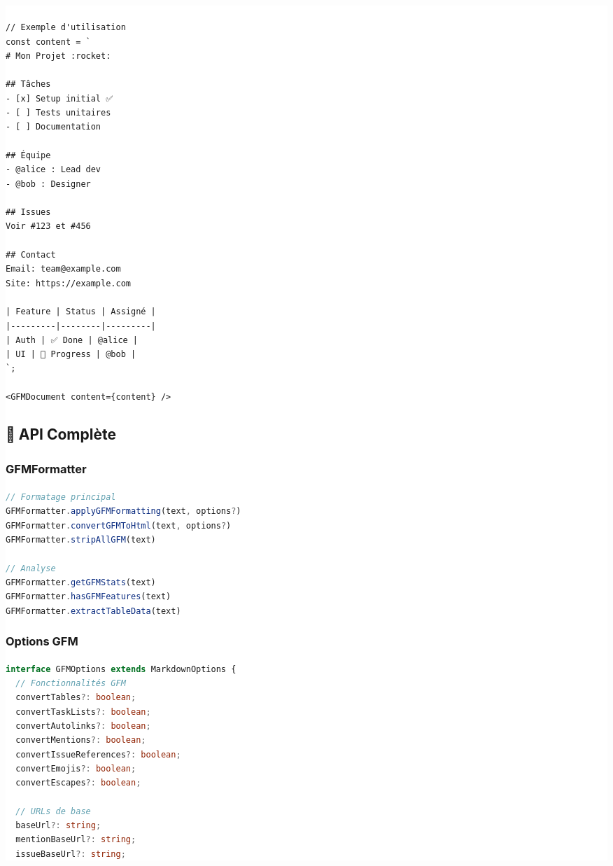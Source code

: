 ```tsx

// Exemple d'utilisation
const content = `
# Mon Projet :rocket:

## Tâches
- [x] Setup initial ✅
- [ ] Tests unitaires
- [ ] Documentation

## Équipe
- @alice : Lead dev
- @bob : Designer

## Issues
Voir #123 et #456

## Contact
Email: team@example.com
Site: https://example.com

| Feature | Status | Assigné |
|---------|--------|---------|
| Auth | ✅ Done | @alice |
| UI | 🔄 Progress | @bob |
`;

<GFMDocument content={content} />
```

## 🔧 API Complète

### GFMFormatter

```typescript
// Formatage principal
GFMFormatter.applyGFMFormatting(text, options?)
GFMFormatter.convertGFMToHtml(text, options?)
GFMFormatter.stripAllGFM(text)

// Analyse
GFMFormatter.getGFMStats(text)
GFMFormatter.hasGFMFeatures(text)
GFMFormatter.extractTableData(text)
```

### Options GFM

```typescript
interface GFMOptions extends MarkdownOptions {
  // Fonctionnalités GFM
  convertTables?: boolean;
  convertTaskLists?: boolean;
  convertAutolinks?: boolean;
  convertMentions?: boolean;
  convertIssueReferences?: boolean;
  convertEmojis?: boolean;
  convertEscapes?: boolean;
  
  // URLs de base
  baseUrl?: string;
  mentionBaseUrl?: string;
  issueBaseUrl?: string;
```